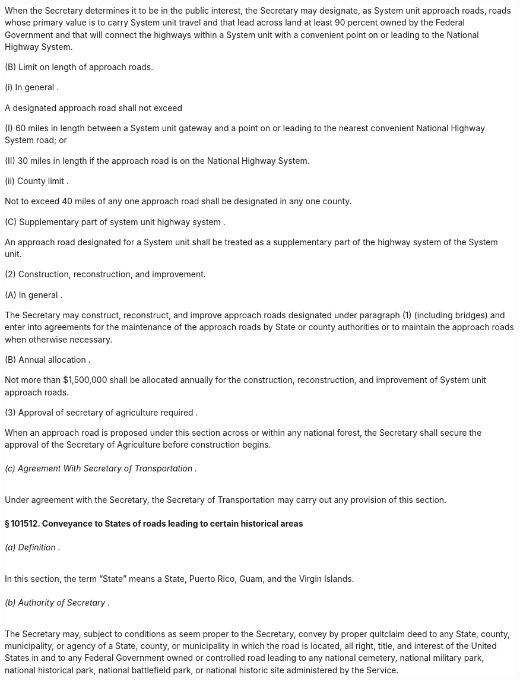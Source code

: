 When the Secretary determines it to be in the public interest, the Secretary may designate, as System unit approach roads, roads whose primary value is to carry System unit travel and that lead across land at least 90 percent owned by the Federal Government and that will connect the highways within a System unit with a convenient point on or leading to the National Highway System.

(B) Limit on length of approach roads.

(i) In general .

A designated approach road shall not exceed

(I) 60 miles in length between a System unit gateway and a point on or leading to the nearest convenient National Highway System road; or

(II) 30 miles in length if the approach road is on the National Highway System.

(ii) County limit .

Not to exceed 40 miles of any one approach road shall be designated in any one county.

(C) Supplementary part of system unit highway system .

An approach road designated for a System unit shall be treated as a supplementary part of the highway system of the System unit.

(2) Construction, reconstruction, and improvement.

(A) In general .

The Secretary may construct, reconstruct, and improve approach roads designated under paragraph (1) (including bridges) and enter into agreements for the maintenance of the approach roads by State or county authorities or to maintain the approach roads when otherwise necessary.

(B) Annual allocation .

Not more than $1,500,000 shall be allocated annually for the construction, reconstruction, and improvement of System unit approach roads.

(3) Approval of secretary of agriculture required .

When an approach road is proposed under this section across or within any national forest, the Secretary shall secure the approval of the Secretary of Agriculture before construction begins.

###### (c) Agreement With Secretary of Transportation .

Under agreement with the Secretary, the Secretary of Transportation may carry out any provision of this section.

#### § 101512. Conveyance to States of roads leading to certain historical areas

###### (a) Definition .

In this section, the term “State” means a State, Puerto Rico, Guam, and the Virgin Islands.

###### (b) Authority of Secretary .

The Secretary may, subject to conditions as seem proper to the Secretary, convey by proper quitclaim deed to any State, county, municipality, or agency of a State, county, or municipality in which the road is located, all right, title, and interest of the United States in and to any Federal Government owned or controlled road leading to any national cemetery, national military park, national historical park, national battlefield park, or national historic site administered by the Service.
